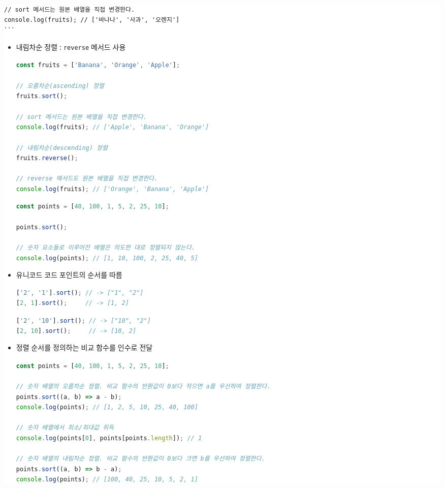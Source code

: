     // sort 메서드는 원본 배열을 직접 변경한다.
    console.log(fruits); // ['바나나', '사과', '오렌지']
    ```
    
- 내림차순 정렬 : `reverse` 메서드 사용
    
    ```jsx
    const fruits = ['Banana', 'Orange', 'Apple'];
    
    // 오름차순(ascending) 정렬
    fruits.sort();
    
    // sort 메서드는 원본 배열을 직접 변경한다.
    console.log(fruits); // ['Apple', 'Banana', 'Orange']
    
    // 내림차순(descending) 정렬
    fruits.reverse();
    
    // reverse 메서드도 원본 배열을 직접 변경한다.
    console.log(fruits); // ['Orange', 'Banana', 'Apple']
    ```
    
    ```jsx
    const points = [40, 100, 1, 5, 2, 25, 10];
    
    points.sort();
    
    // 숫자 요소들로 이루어진 배열은 의도한 대로 정렬되지 않는다.
    console.log(points); // [1, 10, 100, 2, 25, 40, 5]
    ```
    
- 유니코드 코드 포인트의 순서를 따름
    
    ```jsx
    ['2', '1'].sort(); // -> ["1", "2"]
    [2, 1].sort();     // -> [1, 2]
    ```
    
    ```jsx
    ['2', '10'].sort(); // -> ["10", "2"]
    [2, 10].sort();     // -> [10, 2]
    ```
    
- 정렬 순서를 정의하는 비교 함수를 인수로 전달
    
    ```jsx
    const points = [40, 100, 1, 5, 2, 25, 10];
    
    // 숫자 배열의 오름차순 정렬. 비교 함수의 반환값이 0보다 작으면 a를 우선하여 정렬한다.
    points.sort((a, b) => a - b);
    console.log(points); // [1, 2, 5, 10, 25, 40, 100]
    
    // 숫자 배열에서 최소/최대값 취득
    console.log(points[0], points[points.length]); // 1
    
    // 숫자 배열의 내림차순 정렬. 비교 함수의 반환값이 0보다 크면 b를 우선하여 정렬한다.
    points.sort((a, b) => b - a);
    console.log(points); // [100, 40, 25, 10, 5, 2, 1]
    